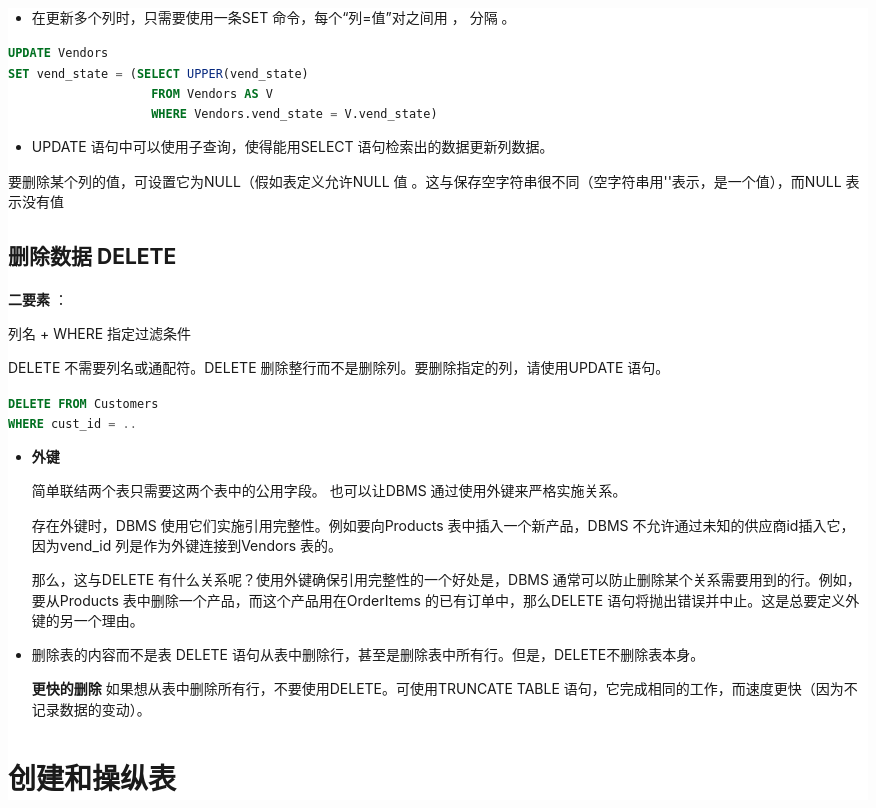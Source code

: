 - 在更新多个列时，只需要使用一条SET 命令，每个“列=值”对之间用 ， 分隔 。



```sql
UPDATE Vendors
SET vend_state = (SELECT UPPER(vend_state)
					FROM Vendors AS V
					WHERE Vendors.vend_state = V.vend_state)
```

- UPDATE 语句中可以使用子查询，使得能用SELECT 语句检索出的数据更新列数据。





要删除某个列的值，可设置它为NULL（假如表定义允许NULL 值 。这与保存空字符串很不同（空字符串用''表示，是一个值），而NULL 表示没有值



## 删除数据 DELETE



**二要素** ：

列名 + WHERE 指定过滤条件

DELETE 不需要列名或通配符。DELETE 删除整行而不是删除列。要删除指定的列，请使用UPDATE 语句。

```sql
DELETE FROM Customers
WHERE cust_id = ..
```



- **外键**

  简单联结两个表只需要这两个表中的公用字段。
  也可以让DBMS 通过使用外键来严格实施关系。

  存在外键时，DBMS 使用它们实施引用完整性。例如要向Products 表中插入一个新产品，DBMS 不允许通过未知的供应商id插入它，因为vend_id 列是作为外键连接到Vendors 表的。

  那么，这与DELETE 有什么关系呢？使用外键确保引用完整性的一个好处是，DBMS 通常可以防止删除某个关系需要用到的行。例如，要从Products 表中删除一个产品，而这个产品用在OrderItems 的已有订单中，那么DELETE 语句将抛出错误并中止。这是总要定义外键的另一个理由。

  

- 删除表的内容而不是表
  DELETE 语句从表中删除行，甚至是删除表中所有行。但是，DELETE不删除表本身。

  **更快的删除**
  如果想从表中删除所有行，不要使用DELETE。可使用TRUNCATE TABLE
  语句，它完成相同的工作，而速度更快（因为不记录数据的变动）。





# 创建和操纵表


